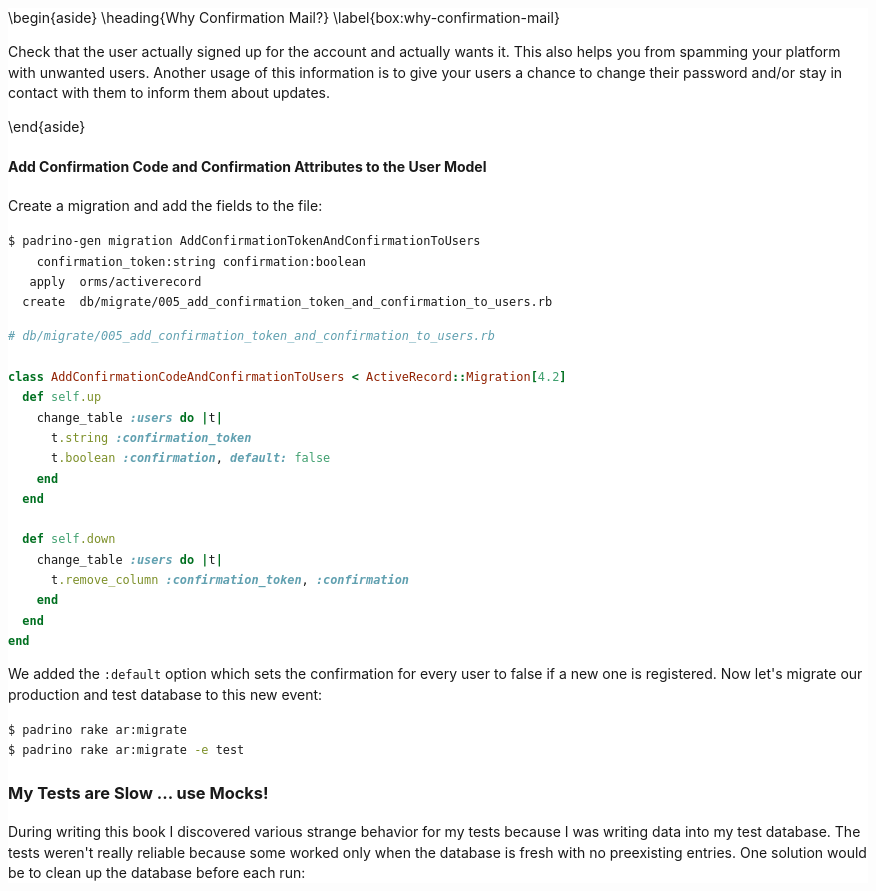 
\begin{aside}
\heading{Why Confirmation Mail?}
\label{box:why-confirmation-mail}

Check that the user actually signed up for the account and actually wants it. This also helps you from spamming your platform with unwanted users. Another usage of this information is to give your users a chance to change their password and/or stay in contact with them to inform them about updates.

\end{aside}


#### Add Confirmation Code and Confirmation Attributes to the User Model

Create a migration and add the fields to the file:


```sh
$ padrino-gen migration AddConfirmationTokenAndConfirmationToUsers
    confirmation_token:string confirmation:boolean
   apply  orms/activerecord
  create  db/migrate/005_add_confirmation_token_and_confirmation_to_users.rb
```


```ruby
# db/migrate/005_add_confirmation_token_and_confirmation_to_users.rb

class AddConfirmationCodeAndConfirmationToUsers < ActiveRecord::Migration[4.2]
  def self.up
    change_table :users do |t|
      t.string :confirmation_token
      t.boolean :confirmation, default: false
    end
  end

  def self.down
    change_table :users do |t|
      t.remove_column :confirmation_token, :confirmation
    end
  end
end
```


We added the `:default` option which sets the confirmation for every user to false if a new one is registered. Now let's migrate our production and test database to this new event:


```sh
$ padrino rake ar:migrate
$ padrino rake ar:migrate -e test
```


### My Tests are Slow ... use Mocks!

During writing this book I discovered various strange behavior for my tests because I was writing data into my test database. The tests weren't really reliable because some worked only when the database is fresh with no preexisting entries. One solution would be to clean up the database before each run:


[^vendor-authentication]: You could also use the [devise gem](https://github.com/plataformatec/devise "devise gem") as a flexible authentication solution, which gives you all the controller, migration and user properties. But using this does not keep your app clean because "*there will be no cruft and you will know how everything fits together*" as [Ryan Bigg](http://ryanbigg.com/ "Ryan Bigg") says in his book [Multitenacy with Rails - 2nd edition](https://leanpub.com/multi-tenancy-rails-2 "Multitenacy with Rails - 2nd edition").
[^login-homework]: Please consider that the `password_confirmation` attribute can be create with the `:confirmation => true` option to the validates `:password` setting.
[^error_message_on]: Instead of writing `@user` for the `error_message_on` you can also use the symbol notation `:user`.
[^app-rb]: The main configuration file of our application.
[^why-private-callbacks]: It is good practice to make your callbacks private that they can called *only from inside the model*. Our `confirmation_token` method is public available but that is no problem, because it generates a random string.
[^observers]: If you want to use them in your projects, I have written an article about observers in Padrino under [https://wikimatze.de/observers-in-padrino/](https://wikimatze.de/observers-in-padrino/ "https://wikimatze.de/observers-in-padrino/").
[^found-out]: It is not documented as I [found out](https://github.com/padrino/padrino-framework/issues/1770).
[^srp-violation]: According to SRP (see box ~\ref{box:srp}) sending registration and confirmation mails are a clear function of the class - the domain is registration. To have two methods in class serving the same domain is no violation against SRP.